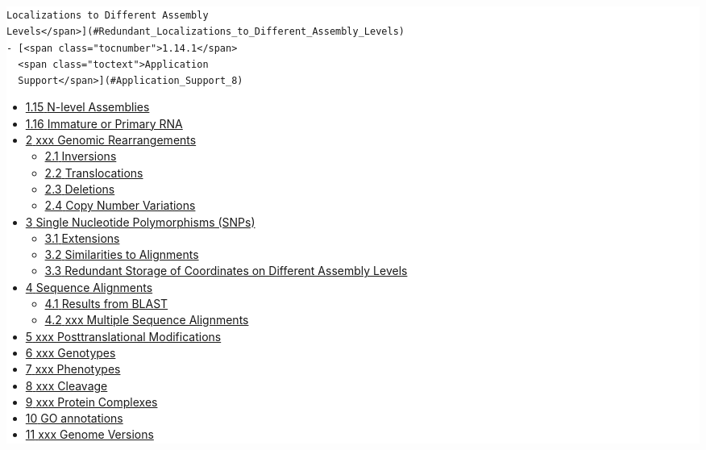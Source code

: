     Localizations to Different Assembly
    Levels</span>](#Redundant_Localizations_to_Different_Assembly_Levels)
    - [<span class="tocnumber">1.14.1</span>
      <span class="toctext">Application
      Support</span>](#Application_Support_8)
  - [<span class="tocnumber">1.15</span> <span class="toctext">N-level
    Assemblies</span>](#N-level_Assemblies)
  - [<span class="tocnumber">1.16</span> <span class="toctext">Immature
    or Primary RNA</span>](#Immature_or_Primary_RNA)
- [<span class="tocnumber">2</span> <span class="toctext">xxx Genomic
  Rearrangements</span>](#xxx_Genomic_Rearrangements)
  - [<span class="tocnumber">2.1</span>
    <span class="toctext">Inversions</span>](#Inversions)
  - [<span class="tocnumber">2.2</span>
    <span class="toctext">Translocations</span>](#Translocations)
  - [<span class="tocnumber">2.3</span>
    <span class="toctext">Deletions</span>](#Deletions)
  - [<span class="tocnumber">2.4</span> <span class="toctext">Copy
    Number Variations</span>](#Copy_Number_Variations)
- [<span class="tocnumber">3</span> <span class="toctext">Single
  Nucleotide Polymorphisms
  (SNPs)</span>](#Single_Nucleotide_Polymorphisms_.28SNPs.29)
  - [<span class="tocnumber">3.1</span>
    <span class="toctext">Extensions</span>](#Extensions)
  - [<span class="tocnumber">3.2</span>
    <span class="toctext">Similarities to
    Alignments</span>](#Similarities_to_Alignments)
  - [<span class="tocnumber">3.3</span> <span class="toctext">Redundant
    Storage of Coordinates on Different Assembly
    Levels</span>](#Redundant_Storage_of_Coordinates_on_Different_Assembly_Levels)
- [<span class="tocnumber">4</span> <span class="toctext">Sequence
  Alignments</span>](#Sequence_Alignments)
  - [<span class="tocnumber">4.1</span> <span class="toctext">Results
    from BLAST</span>](#Results_from_BLAST)
  - [<span class="tocnumber">4.2</span> <span class="toctext">xxx
    Multiple Sequence
    Alignments</span>](#xxx_Multiple_Sequence_Alignments)
- [<span class="tocnumber">5</span> <span class="toctext">xxx
  Posttranslational
  Modifications</span>](#xxx_Posttranslational_Modifications)
- [<span class="tocnumber">6</span> <span class="toctext">xxx
  Genotypes</span>](#xxx_Genotypes)
- [<span class="tocnumber">7</span> <span class="toctext">xxx
  Phenotypes</span>](#xxx_Phenotypes)
- [<span class="tocnumber">8</span> <span class="toctext">xxx
  Cleavage</span>](#xxx_Cleavage)
- [<span class="tocnumber">9</span> <span class="toctext">xxx Protein
  Complexes</span>](#xxx_Protein_Complexes)
- [<span class="tocnumber">10</span> <span class="toctext">GO
  annotations</span>](#GO_annotations)
- [<span class="tocnumber">11</span> <span class="toctext">xxx Genome
  Versions</span>](#xxx_Genome_Versions)

